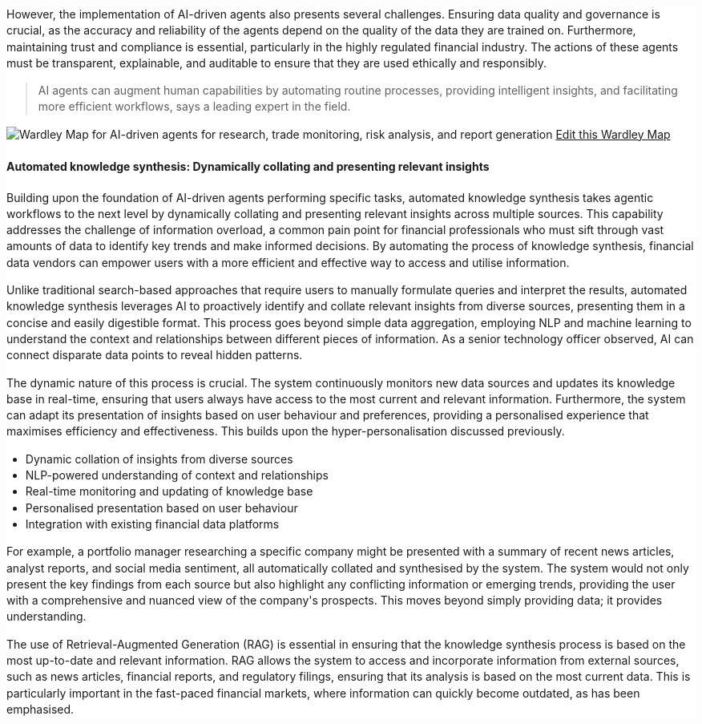 However, the implementation of AI-driven agents also presents several challenges. Ensuring data quality and governance is crucial, as the accuracy and reliability of the agents depend on the quality of the data they are trained on. Furthermore, maintaining trust and compliance is essential, particularly in the highly regulated financial industry. The actions of these agents must be transparent, explainable, and auditable to ensure that they are used ethically and responsibly.

> AI agents can augment human capabilities by automating routine processes, providing intelligent insights, and facilitating more efficient workflows, says a leading expert in the field.

![Wardley Map for AI-driven agents for research, trade monitoring, risk analysis, and report generation](https://images.wardleymaps.ai/map_4197da1a-818d-45ac-8496-f6c1af5bfad0.png)
[Edit this Wardley Map](https://create.wardleymaps.ai/#clone:739abaa910946ea059)

#### Automated knowledge synthesis: Dynamically collating and presenting relevant insights

Building upon the foundation of AI-driven agents performing specific tasks, automated knowledge synthesis takes agentic workflows to the next level by dynamically collating and presenting relevant insights across multiple sources. This capability addresses the challenge of information overload, a common pain point for financial professionals who must sift through vast amounts of data to identify key trends and make informed decisions. By automating the process of knowledge synthesis, financial data vendors can empower users with a more efficient and effective way to access and utilise information.

Unlike traditional search-based approaches that require users to manually formulate queries and interpret the results, automated knowledge synthesis leverages AI to proactively identify and collate relevant insights from diverse sources, presenting them in a concise and easily digestible format. This process goes beyond simple data aggregation, employing NLP and machine learning to understand the context and relationships between different pieces of information. As a senior technology officer observed, AI can connect disparate data points to reveal hidden patterns.

The dynamic nature of this process is crucial. The system continuously monitors new data sources and updates its knowledge base in real-time, ensuring that users always have access to the most current and relevant information. Furthermore, the system can adapt its presentation of insights based on user behaviour and preferences, providing a personalised experience that maximises efficiency and effectiveness. This builds upon the hyper-personalisation discussed previously.

- Dynamic collation of insights from diverse sources
- NLP-powered understanding of context and relationships
- Real-time monitoring and updating of knowledge base
- Personalised presentation based on user behaviour
- Integration with existing financial data platforms

For example, a portfolio manager researching a specific company might be presented with a summary of recent news articles, analyst reports, and social media sentiment, all automatically collated and synthesised by the system. The system would not only present the key findings from each source but also highlight any conflicting information or emerging trends, providing the user with a comprehensive and nuanced view of the company's prospects. This moves beyond simply providing data; it provides understanding.

The use of Retrieval-Augmented Generation (RAG) is essential in ensuring that the knowledge synthesis process is based on the most up-to-date and relevant information. RAG allows the system to access and incorporate information from external sources, such as news articles, financial reports, and regulatory filings, ensuring that its analysis is based on the most current data. This is particularly important in the fast-paced financial markets, where information can quickly become outdated, as has been emphasised.
